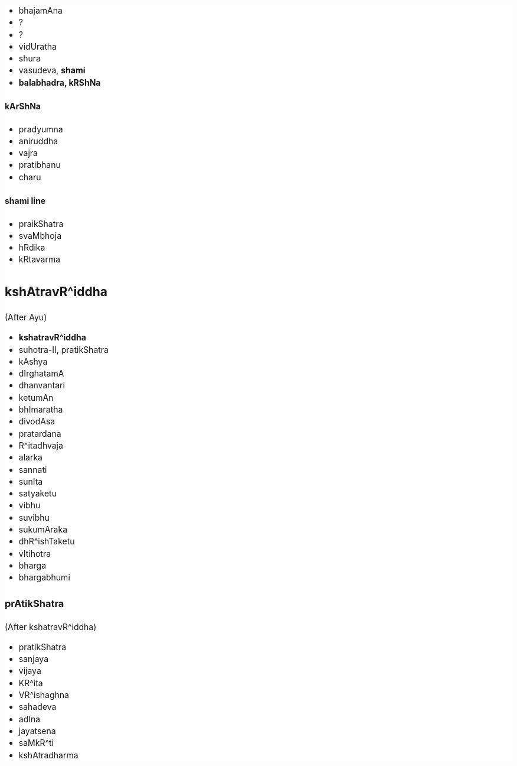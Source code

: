 - bhajamAna	
- ?
- ?
- vidUratha
- shura
- vasudeva, **shami**
- **balabhadra, kRShNa**

#### kArShNa
- pradyumna
- aniruddha
- vajra
- pratibhanu
- charu


#### shami line
- praikShatra
- svaMbhoja
- hRdika
- kRtavarma

## kshAtravR^iddha 
(After Ayu)

- **kshatravR^iddha**
- suhotra-II, pratikShatra
- kAshya
- dIrghatamA
- dhanvantari
- ketumAn
- bhImaratha
- divodAsa
- pratardana
- R^itadhvaja
- alarka
- sannati
- sunIta
- satyaketu
- vibhu
- suvibhu
- sukumAraka
- dhR^ishTaketu
- vItihotra
- bharga
- bhargabhumi

### prAtikShatra
(After kshatravR^iddha)

- pratikShatra
- sanjaya
- vijaya
- KR^ita
- VR^ishaghna
- sahadeva
- adIna
- jayatsena
- saMkR^ti
- kshAtradharma
